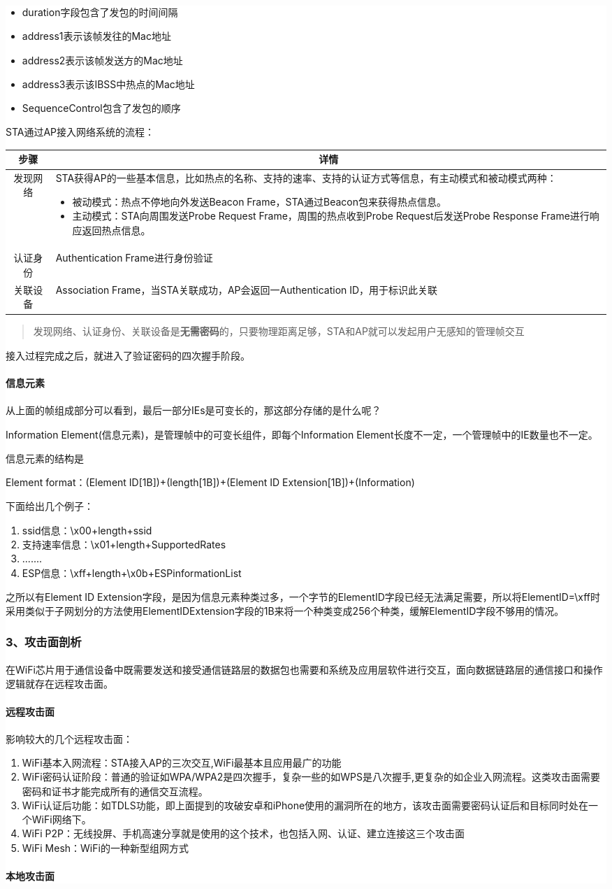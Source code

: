 * duration字段包含了发包的时间间隔

* address1表示该帧发往的Mac地址

* address2表示该帧发送方的Mac地址

* address3表示该IBSS中热点的Mac地址

* SequenceControl包含了发包的顺序

STA通过AP接入网络系统的流程：

|   步骤   | 详情                                                         |
| :------: | ------------------------------------------------------------ |
| 发现网络 | STA获得AP的一些基本信息，比如热点的名称、支持的速率、支持的认证方式等信息，有主动模式和被动模式两种：<br/><ul><li>被动模式：热点不停地向外发送Beacon Frame，STA通过Beacon包来获得热点信息。</li><li>主动模式：STA向周围发送Probe Request Frame，周围的热点收到Probe Request后发送Probe Response Frame进行响应返回热点信息。</li></ul> |
| 认证身份 | Authentication Frame进行身份验证                             |
| 关联设备 | Association Frame，当STA关联成功，AP会返回一Authentication ID，用于标识此关联 |

> 发现网络、认证身份、关联设备是**无需密码**的，只要物理距离足够，STA和AP就可以发起用户无感知的管理帧交互

接入过程完成之后，就进入了验证密码的四次握手阶段。

#### 信息元素

从上面的帧组成部分可以看到，最后一部分IEs是可变长的，那这部分存储的是什么呢？

Information Element(信息元素)，是管理帧中的可变长组件，即每个Information Element长度不一定，一个管理帧中的IE数量也不一定。

信息元素的结构是

Element format：(Element ID[1B])+(length[1B])+(Element ID Extension[1B])+(Information)

下面给出几个例子：

1. ssid信息：\x00+length+ssid
2. 支持速率信息：\x01+length+SupportedRates
3. .......
4. ESP信息：\xff+length+\x0b+ESPinformationList

之所以有Element ID Extension字段，是因为信息元素种类过多，一个字节的ElementID字段已经无法满足需要，所以将ElementID=\xff时采用类似于子网划分的方法使用ElementIDExtension字段的1B来将一个种类变成256个种类，缓解ElementID字段不够用的情况。

### 3、攻击面剖析

在WiFi芯片用于通信设备中既需要发送和接受通信链路层的数据包也需要和系统及应用层软件进行交互，面向数据链路层的通信接口和操作逻辑就存在远程攻击面。

#### 远程攻击面

影响较大的几个远程攻击面：

1. WiFi基本入网流程：STA接入AP的三次交互,WiFi最基本且应用最广的功能
2. WiFi密码认证阶段：普通的验证如WPA/WPA2是四次握手，复杂一些的如WPS是八次握手,更复杂的如企业入网流程。这类攻击面需要密码和证书才能完成所有的通信交互流程。
3. WiFi认证后功能：如TDLS功能，即上面提到的攻破安卓和iPhone使用的漏洞所在的地方，该攻击面需要密码认证后和目标同时处在一个WiFi网络下。
4. WiFi P2P：无线投屏、手机高速分享就是使用的这个技术，也包括入网、认证、建立连接这三个攻击面
5. WiFi Mesh：WiFi的一种新型组网方式

#### 本地攻击面
